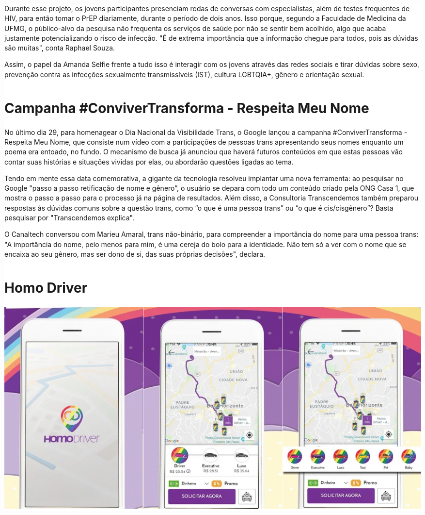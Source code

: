 Durante esse projeto, os jovens participantes presenciam rodas de conversas com especialistas, além de testes frequentes de HIV, para então tomar o PrEP diariamente, durante o período de dois anos. Isso porque, segundo a Faculdade de Medicina da UFMG, o público-alvo da pesquisa não frequenta os serviços de saúde por não se sentir bem acolhido, algo que acaba justamente potencializando o risco de infecção. "É de extrema importância que a informação chegue para todos, pois as dúvidas são muitas", conta Raphael Souza.

Assim, o papel da Amanda Selfie frente a tudo isso é interagir com os jovens através das redes sociais e tirar dúvidas sobre sexo, prevenção contra as infecções sexualmente transmissíveis (IST), cultura LGBTQIA+, gênero e orientação sexual.

# Campanha #ConviverTransforma - Respeita Meu Nome

<iframe width="1012" height="569" src="https://www.youtube.com/embed/lHneawOubVs" frameborder="0" allow="accelerometer; autoplay; encrypted-media; gyroscope; picture-in-picture" allowfullscreen></iframe>

No último dia 29, para homenagear o Dia Nacional da Visibilidade Trans, o Google lançou a campanha #ConviverTransforma - Respeita Meu Nome, que consiste num vídeo com a participações de pessoas trans apresentando seus nomes enquanto um poema era entoado, no fundo. O mecanismo de busca já anunciou que haverá futuros conteúdos em que estas pessoas vão contar suas histórias e situações vividas por elas, ou abordarão questões ligadas ao tema.

Tendo em mente essa data comemorativa, a gigante da tecnologia resolveu implantar uma nova ferramenta: ao pesquisar no Google "passo a passo retificação de nome e gênero”, o usuário se depara com todo um conteúdo criado pela ONG Casa 1, que mostra o passo a passo para o processo já na página de resultados. Além disso, a Consultoria Transcendemos também preparou respostas às dúvidas comuns sobre a questão trans, como “o que é uma pessoa trans” ou “o que é cis/cisgênero”? Basta pesquisar por "Transcendemos explica".

O Canaltech conversou com Marieu Amaral, trans não-binário, para compreender a importância do nome para uma pessoa trans: "A importância do nome, pelo menos para mim, é uma cereja do bolo para a identidade. Não tem só a ver com o nome que se encaixa ao seu gênero, mas ser dono de si, das suas próprias decisões", declara.

# Homo Driver
![Homo Driver](/assets/images/news//286988.536821-Homo-Driver.png)
